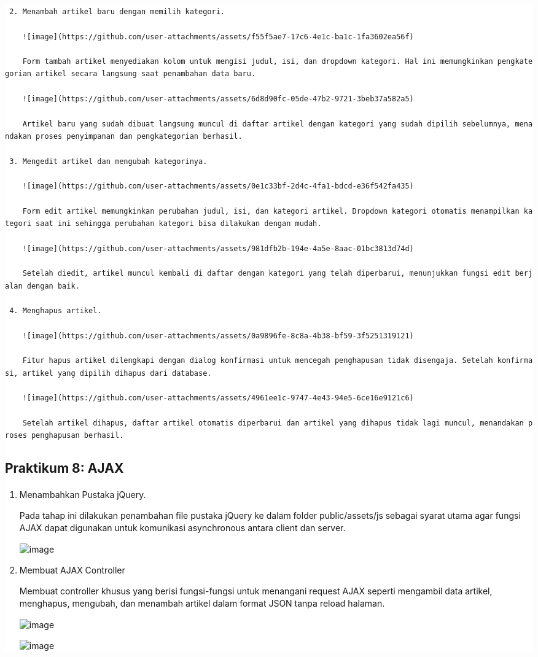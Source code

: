      2. Menambah artikel baru dengan memilih kategori.

        ![image](https://github.com/user-attachments/assets/f55f5ae7-17c6-4e1c-ba1c-1fa3602ea56f)
   
        Form tambah artikel menyediakan kolom untuk mengisi judul, isi, dan dropdown kategori. Hal ini memungkinkan pengkategorian artikel secara langsung saat penambahan data baru.

        ![image](https://github.com/user-attachments/assets/6d8d90fc-05de-47b2-9721-3beb37a582a5)

        Artikel baru yang sudah dibuat langsung muncul di daftar artikel dengan kategori yang sudah dipilih sebelumnya, menandakan proses penyimpanan dan pengkategorian berhasil.

     3. Mengedit artikel dan mengubah kategorinya.

        ![image](https://github.com/user-attachments/assets/0e1c33bf-2d4c-4fa1-bdcd-e36f542fa435)
   
        Form edit artikel memungkinkan perubahan judul, isi, dan kategori artikel. Dropdown kategori otomatis menampilkan kategori saat ini sehingga perubahan kategori bisa dilakukan dengan mudah.

        ![image](https://github.com/user-attachments/assets/981dfb2b-194e-4a5e-8aac-01bc3813d74d)

        Setelah diedit, artikel muncul kembali di daftar dengan kategori yang telah diperbarui, menunjukkan fungsi edit berjalan dengan baik.
        
     4. Menghapus artikel.
        
        ![image](https://github.com/user-attachments/assets/0a9896fe-8c8a-4b38-bf59-3f5251319121)
   
        Fitur hapus artikel dilengkapi dengan dialog konfirmasi untuk mencegah penghapusan tidak disengaja. Setelah konfirmasi, artikel yang dipilih dihapus dari database.

        ![image](https://github.com/user-attachments/assets/4961ee1c-9747-4e43-94e5-6ce16e9121c6)

        Setelah artikel dihapus, daftar artikel otomatis diperbarui dan artikel yang dihapus tidak lagi muncul, menandakan proses penghapusan berhasil.


## Praktikum 8: AJAX

1. Menambahkan Pustaka jQuery.

   Pada tahap ini dilakukan penambahan file pustaka jQuery ke dalam folder public/assets/js sebagai syarat utama agar fungsi AJAX dapat digunakan untuk komunikasi asynchronous antara client dan server.
   
   ![image](https://github.com/user-attachments/assets/bf642241-ea59-4574-9b48-e57e4f59587a)

1. Membuat AJAX Controller

    Membuat controller khusus yang berisi fungsi-fungsi untuk menangani request AJAX seperti mengambil data artikel, menghapus, mengubah, dan menambah artikel dalam format JSON tanpa reload halaman.
   
   ![image](https://github.com/user-attachments/assets/09e8f891-895d-4ec8-b9d7-96bb68e9491f)

   ![image](https://github.com/user-attachments/assets/c544e811-8804-4055-87d9-1b6bde3b89e8)
